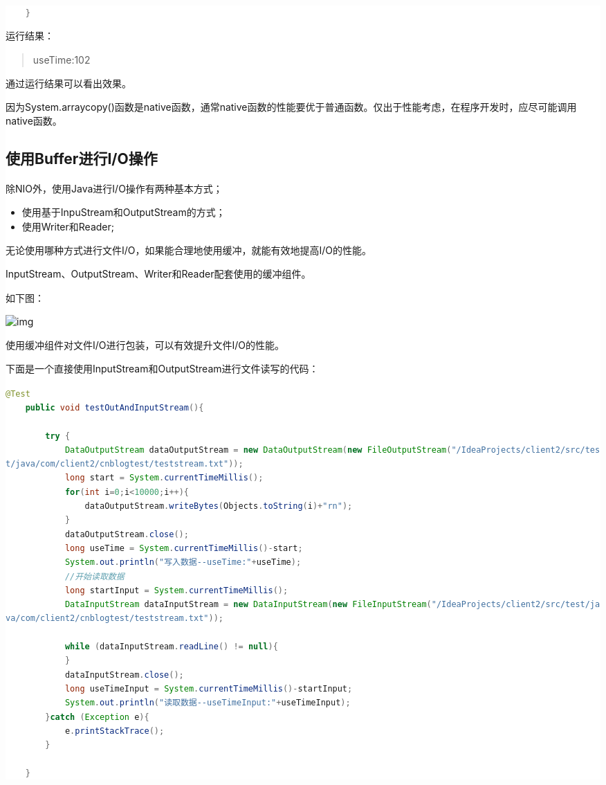 ```java
    }
```

运行结果：

> useTime:102

通过运行结果可以看出效果。

因为System.arraycopy()函数是native函数，通常native函数的性能要优于普通函数。仅出于性能考虑，在程序开发时，应尽可能调用native函数。

## 使用Buffer进行I/O操作

除NIO外，使用Java进行I/O操作有两种基本方式；

- 使用基于InpuStream和OutputStream的方式；
- 使用Writer和Reader;

无论使用哪种方式进行文件I/O，如果能合理地使用缓冲，就能有效地提高I/O的性能。

InputStream、OutputStream、Writer和Reader配套使用的缓冲组件。

如下图：

![img](https://pic1.zhimg.com/80/v2-a65f133b9cc28e6cbf073e59b1871c40_hd.jpg)

使用缓冲组件对文件I/O进行包装，可以有效提升文件I/O的性能。

下面是一个直接使用InputStream和OutputStream进行文件读写的代码：

```java
@Test
    public void testOutAndInputStream(){

        try {
            DataOutputStream dataOutputStream = new DataOutputStream(new FileOutputStream("/IdeaProjects/client2/src/test/java/com/client2/cnblogtest/teststream.txt"));
            long start = System.currentTimeMillis();
            for(int i=0;i<10000;i++){
                dataOutputStream.writeBytes(Objects.toString(i)+"rn");
            }
            dataOutputStream.close();
            long useTime = System.currentTimeMillis()-start;
            System.out.println("写入数据--useTime:"+useTime);
            //开始读取数据
            long startInput = System.currentTimeMillis();
            DataInputStream dataInputStream = new DataInputStream(new FileInputStream("/IdeaProjects/client2/src/test/java/com/client2/cnblogtest/teststream.txt"));

            while (dataInputStream.readLine() != null){
            }
            dataInputStream.close();
            long useTimeInput = System.currentTimeMillis()-startInput;
            System.out.println("读取数据--useTimeInput:"+useTimeInput);
        }catch (Exception e){
            e.printStackTrace();
        }

    }
```
